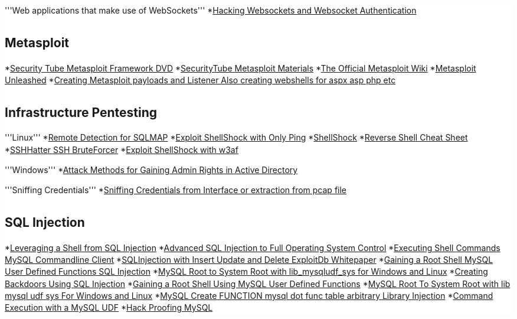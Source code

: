 
'''Web applications that make use of WebSockets'''
*[Hacking Websockets and Websocket Authentication](https://blog.stratumsecurity.com/2016/06/13/websockets-auth/)

## Metasploit
*[Security Tube Metasploit Framework DVD](http://securitytube.aircrack-ng.org/SecurityTube-Metasploit-Framework-Expert/SMFE-Community.zip)
*[SecurityTube Metasploit Materials](http://www.securitytube.net/groups?operation=view&groupId=10)
*[The Official Metasploit Wiki](https://github.com/rapid7/metasploit-framework/wiki/)
*[Metasploit Unleashed](http://www.offensive-security.com/metasploit-unleashed/)
*[Creating Metasploit payloads and Listener Also creating webshells for aspx asp php etc](http://netsec.ws/?p=331)

## Infrastructure Pentesting


'''Linux'''
*[Remote Detection for SQLMAP](https://community.qualys.com/blogs/securitylabs/2014/09/25/qualysguard-remote-detection-for-bash-shellshock)
*[Exploit ShellShock with Only Ping](http://www.reddit.com/r/AskNetsec/comments/39a8my/how_to_exploit_shellshock_with_only_ping/)
*[ShellShock](https://community.qualys.com/blogs/securitylabs/2014/09/25/qualysguard-remote-detection-for-bash-shellshock)
*[Reverse Shell Cheat Sheet](http://pentestmonkey.net/cheat-sheet/shells/reverse-shell-cheat-sheet)
*[SSHHatter SSH BruteForcer](http://www.madirish.net/content/sshatter-ssh-brute-forcerm)
*[Exploit ShellShock with w3af](https://gist.github.com/andresriancho/4ef11d75c1f517c24f94)



'''Windows'''
*[Attack Methods for Gaining Admin Rights in Active Directory](https://adsecurity.org/?p=2362)


'''Sniffing Credentials'''
*[Sniffing Credentials from Interface or extraction from pcap file](https://github.com/DanMcInerney/net-creds)

## SQL Injection
*[Leveraging a Shell from SQL Injection](https://security.stackexchange.com/questions/6919/levraging-a-shell-from-sql-injection)
*[Advanced SQL Injection to Full Operating System Control](https://www.owasp.org/images/d/dc/AppsecEU09-Damele-A-G-Advanced-SQL-injection-slides.pdf)
*[Executing Shell Commands MySQL Commandline Client](http://www.electrictoolbox.com/shell-commands-mysql-command-line-client/)
*[SQLInjection with Insert Update  and Delete ExploitDb Whitepaper](http://www.exploit-db.com/wp-content/themes/exploit/docs/33253.pdf)
*[Gaining a Root Shell MySQL User Defined Functions SQL Injection](https://nsimattstiles.wordpress.com/2014/07/11/gaining-a-root-shell-using-mysql-user-defined-functions-and-setuid-binaries/)
*[MySQL Root to System Root with lib_mysqludf_sys for Windows and Linux](http://www.iodigitalsec.com/mysql-root-to-system-root-with-udf-for-windows-and-linux/)
*[Creating Backdoors Using SQL Injection](http://linux4dummy.blogspot.com/2012/07/creating-backdoors-using-sql-injection.html)
*[Gaining a Root Shell Using MySQL User Defined Functions](https://nsimattstiles.wordpress.com/2014/07/11/gaining-a-root-shell-using-mysql-user-defined-functions-and-setuid-binaries/)
*[MySQL Root To System Root with lib mysql udf sys For Windows and Linux](http://www.iodigitalsec.com/mysql-root-to-system-root-with-udf-for-windows-and-linux/)
*[MySQL Create FUNCTION mysql dot func table arbitrary Library Injection](http://seclists.org/vulnwatch/2005/q1/82)
*[Command Execution with a MySQL UDF](http://bernardodamele.blogspot.com/2009/01/command-execution-with-mysql-udf.html)
*[Hack Proofing MySQL](https://web.archive.org/web/20060323123411/http://www.ngssoftware.com/papers/HackproofingMySQL.pdf)
